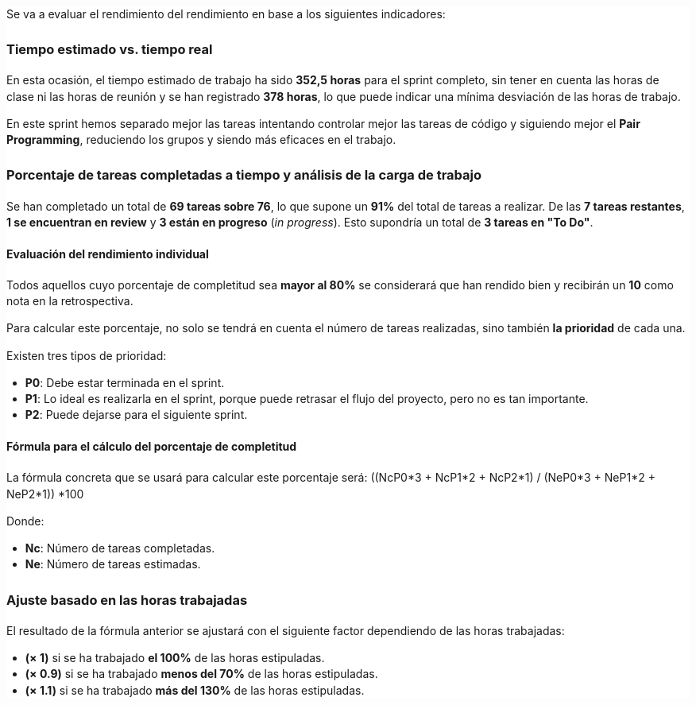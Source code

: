 Se va a evaluar el rendimiento del rendimiento en base a los siguientes indicadores:

<div id='id3'></div>

### Tiempo estimado vs. tiempo real
En esta ocasión, el tiempo estimado de trabajo ha sido **352,5 horas** para el sprint completo, sin tener en cuenta las horas de clase ni las horas de reunión y se han registrado **378 horas**, lo que puede indicar una mínima desviación de las horas de trabajo. 

En este sprint hemos separado mejor las tareas intentando controlar mejor las tareas de código y siguiendo mejor el **Pair Programming**, reduciendo los grupos y siendo más eficaces en el trabajo.

<div id='id4'></div>

### Porcentaje de tareas completadas a tiempo y análisis de la carga de trabajo

Se han completado un total de **69 tareas sobre 76**, lo que supone un **91%** del total de tareas a realizar. De las **7 tareas restantes**, **1 se encuentran en review** y **3 están en progreso** (*in progress*). Esto supondría un total de **3 tareas en "To Do"**. 

<div id='id5'></div>

#### Evaluación del rendimiento individual
Todos aquellos cuyo porcentaje de completitud sea **mayor al 80%** se considerará que han rendido bien y recibirán un **10** como nota en la retrospectiva.  

Para calcular este porcentaje, no solo se tendrá en cuenta el número de tareas realizadas, sino también **la prioridad** de cada una.  

Existen tres tipos de prioridad:  

- **P0**: Debe estar terminada en el sprint.  
- **P1**: Lo ideal es realizarla en el sprint, porque puede retrasar el flujo del proyecto, pero no es tan importante.  
- **P2**: Puede dejarse para el siguiente sprint.

<div id='id6'></div>

#### Fórmula para el cálculo del porcentaje de completitud  

La fórmula concreta que se usará para calcular este porcentaje será: ((NcP0\*3 + NcP1\*2 + NcP2\*1) / (NeP0\*3 + NeP1\*2 + NeP2\*1)) \*100

Donde:

- **Nc**: Número de tareas completadas.
- **Ne**: Número de tareas estimadas.

<div id='id7'></div>

### Ajuste basado en las horas trabajadas  

El resultado de la fórmula anterior se ajustará con el siguiente factor dependiendo de las horas trabajadas:

- **(× 1)** si se ha trabajado **el 100%** de las horas estipuladas.  
- **(× 0.9)** si se ha trabajado **menos del 70%** de las horas estipuladas.  
- **(× 1.1)** si se ha trabajado **más del 130%** de las horas estipuladas.  
